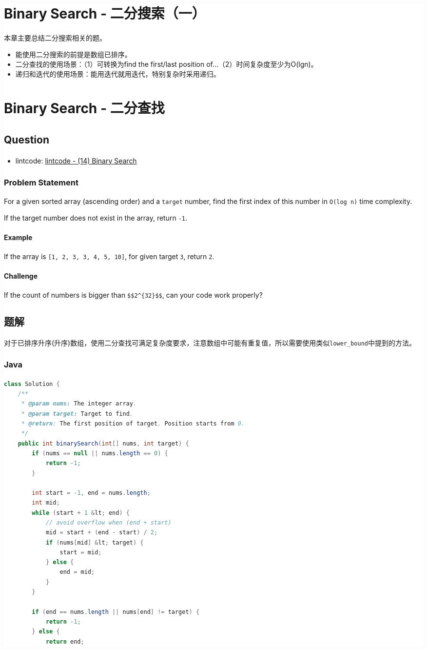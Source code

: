 # Binary Search - 二分搜索（一）

本章主要总结二分搜索相关的题。

- 能使用二分搜索的前提是数组已排序。
- 二分查找的使用场景：（1）可转换为find the first/last position of...（2）时间复杂度至少为O(lgn)。
- 递归和迭代的使用场景：能用迭代就用迭代，特别复杂时采用递归。

# Binary Search - 二分查找

## Question

- lintcode: [lintcode - (14) Binary Search](http://www.lintcode.com/en/problem/binary-search/)

### Problem Statement

For a given sorted array (ascending order) and a `target` number, find the
first index of this number in `O(log n)` time complexity.

If the target number does not exist in the array, return `-1`.

#### Example

If the array is `[1, 2, 3, 3, 4, 5, 10]`, for given target `3`, return `2`.

#### Challenge

If the count of numbers is bigger than `$$2^{32}$$`, can your code work properly?

## 题解

对于已排序升序(升序)数组，使用二分查找可满足复杂度要求，注意数组中可能有重复值，所以需要使用类似`lower_bound`中提到的方法。

### Java

```java
class Solution {
    /**
     * @param nums: The integer array.
     * @param target: Target to find.
     * @return: The first position of target. Position starts from 0.
     */
    public int binarySearch(int[] nums, int target) {
        if (nums == null || nums.length == 0) {
            return -1;
        }

        int start = -1, end = nums.length;
        int mid;
        while (start + 1 &lt; end) {
            // avoid overflow when (end + start)
            mid = start + (end - start) / 2;
            if (nums[mid] &lt; target) {
                start = mid;
            } else {
                end = mid;
            }
        }

        if (end == nums.length || nums[end] != target) {
            return -1;
        } else {
            return end;
```